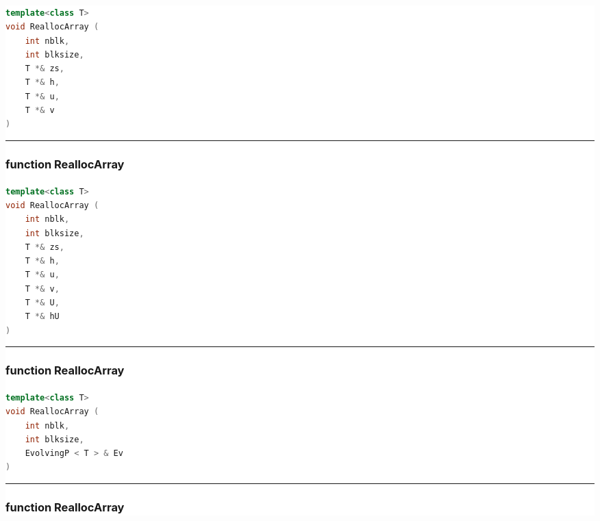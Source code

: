 ```C++
template<class T>
void ReallocArray (
    int nblk,
    int blksize,
    T *& zs,
    T *& h,
    T *& u,
    T *& v
) 
```




<hr>



### function ReallocArray 

```C++
template<class T>
void ReallocArray (
    int nblk,
    int blksize,
    T *& zs,
    T *& h,
    T *& u,
    T *& v,
    T *& U,
    T *& hU
) 
```




<hr>



### function ReallocArray 

```C++
template<class T>
void ReallocArray (
    int nblk,
    int blksize,
    EvolvingP < T > & Ev
) 
```




<hr>



### function ReallocArray 
